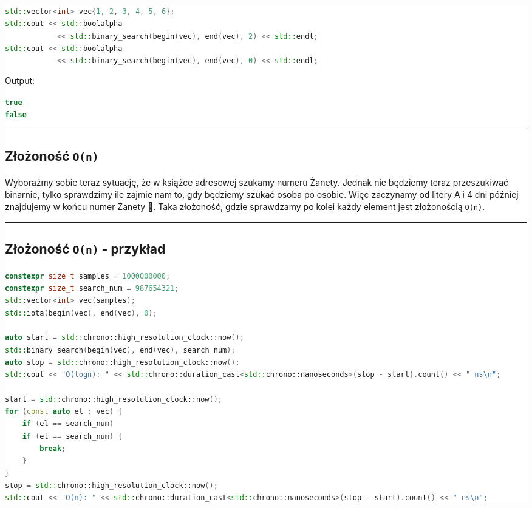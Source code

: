```C++
std::vector<int> vec{1, 2, 3, 4, 5, 6};
std::cout << std::boolalpha
            << std::binary_search(begin(vec), end(vec), 2) << std::endl;
std::cout << std::boolalpha
            << std::binary_search(begin(vec), end(vec), 0) << std::endl;
```


Output:


```C++
true
false
```


___

## Złożoność `O(n)`

Wyboraźmy sobie teraz sytuację, że w książce adresowej szukamy numeru Żanety. Jednak nie będziemy teraz przeszukiwać binarnie, tylko sprawdzimy ile zajmie nam to, gdy będziemy szukać osoba po osobie. Więc zaczynamy od litery A i 4 dni później znajdujemy w końcu numer Żanety 🙂. Taka złożoność, gdzie sprawdzamy po kolei każdy element jest złożonością `O(n)`.


___


## Złożoność `O(n)` - przykład

```C++
constexpr size_t samples = 1000000000;
constexpr size_t search_num = 987654321;
std::vector<int> vec(samples);
std::iota(begin(vec), end(vec), 0);

auto start = std::chrono::high_resolution_clock::now();
std::binary_search(begin(vec), end(vec), search_num);
auto stop = std::chrono::high_resolution_clock::now();
std::cout << "O(logn): " << std::chrono::duration_cast<std::chrono::nanoseconds>(stop - start).count() << " ns\n";

start = std::chrono::high_resolution_clock::now();
for (const auto el : vec) {
    if (el == search_num)
    if (el == search_num) {
        break;
    }
}
stop = std::chrono::high_resolution_clock::now();
std::cout << "O(n): " << std::chrono::duration_cast<std::chrono::nanoseconds>(stop - start).count() << " ns\n";

```
